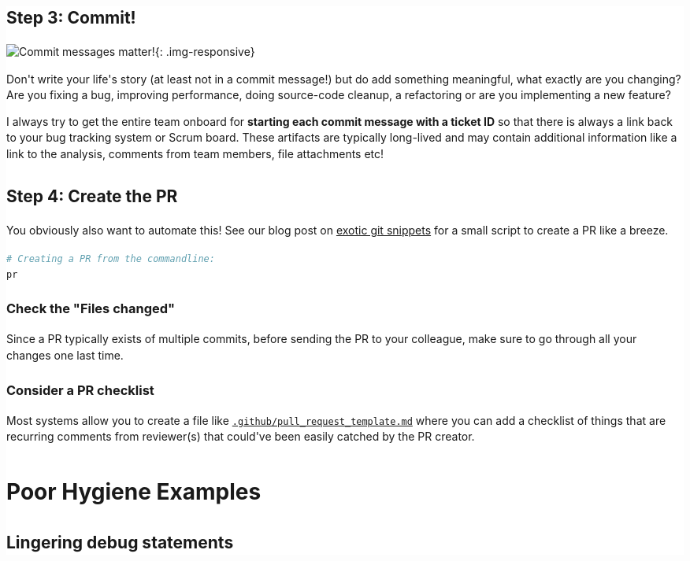 

## Step 3: Commit!

![Commit messages matter!](/assets/blog-images/git-hygiene-commit-message.jpg){: .img-responsive}

Don't write your life's story (at least not in a commit message!)
but do add something meaningful, what exactly are you changing?
Are you fixing a bug, improving performance, doing source-code cleanup,
a refactoring or are you implementing a new feature?

I always try to get the entire team onboard for **starting each commit message with a ticket ID**
so that there is always a link back to your bug tracking system or Scrum
board. These artifacts are typically long-lived and may contain
additional information like a link to the analysis, comments from
team members, file attachments etc!




## Step 4: Create the PR

You obviously also want to automate this!
See our blog post on [exotic git snippets](https://itenium.be/blog/dev-setup/exotic-git-recipes/#create-pr-in-browser)
for a small script to create a PR like a breeze.

```powershell
# Creating a PR from the commandline:
pr
```

### Check the "Files changed"

Since a PR typically exists of multiple commits,
before sending the PR to your colleague, make
sure to go through all your changes one last time.


### Consider a PR checklist

Most systems allow you to create a file like
[`.github/pull_request_template.md`](https://docs.github.com/en/communities/using-templates-to-encourage-useful-issues-and-pull-requests/creating-a-pull-request-template-for-your-repository)
where you can add a checklist of things that are recurring
comments from reviewer(s) that could've
been easily catched by the PR creator.



# Poor Hygiene Examples

## Lingering debug statements
